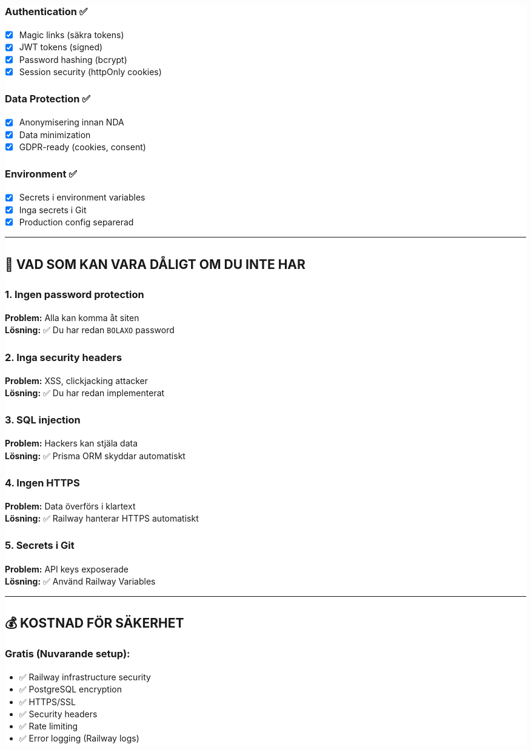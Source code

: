 ### Authentication ✅
- [x] Magic links (säkra tokens)
- [x] JWT tokens (signed)
- [x] Password hashing (bcrypt)
- [x] Session security (httpOnly cookies)

### Data Protection ✅
- [x] Anonymisering innan NDA
- [x] Data minimization
- [x] GDPR-ready (cookies, consent)

### Environment ✅
- [x] Secrets i environment variables
- [x] Inga secrets i Git
- [x] Production config separerad

---

## 🚨 VAD SOM KAN VARA DÅLIGT OM DU INTE HAR

### 1. Ingen password protection
**Problem:** Alla kan komma åt siten  
**Lösning:** ✅ Du har redan `BOLAXO` password

### 2. Inga security headers
**Problem:** XSS, clickjacking attacker  
**Lösning:** ✅ Du har redan implementerat

### 3. SQL injection
**Problem:** Hackers kan stjäla data  
**Lösning:** ✅ Prisma ORM skyddar automatiskt

### 4. Ingen HTTPS
**Problem:** Data överförs i klartext  
**Lösning:** ✅ Railway hanterar HTTPS automatiskt

### 5. Secrets i Git
**Problem:** API keys exposerade  
**Lösning:** ✅ Använd Railway Variables

---

## 💰 KOSTNAD FÖR SÄKERHET

### Gratis (Nuvarande setup):
- ✅ Railway infrastructure security
- ✅ PostgreSQL encryption
- ✅ HTTPS/SSL
- ✅ Security headers
- ✅ Rate limiting
- ✅ Error logging (Railway logs)
